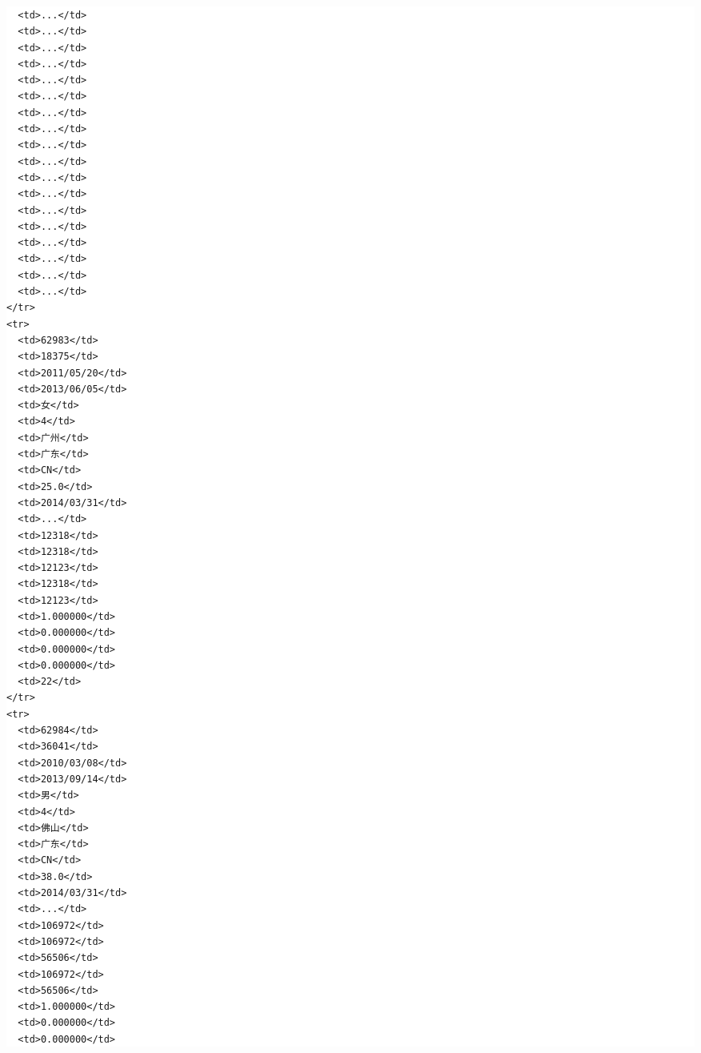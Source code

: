       <td>...</td>
      <td>...</td>
      <td>...</td>
      <td>...</td>
      <td>...</td>
      <td>...</td>
      <td>...</td>
      <td>...</td>
      <td>...</td>
      <td>...</td>
      <td>...</td>
      <td>...</td>
      <td>...</td>
      <td>...</td>
      <td>...</td>
      <td>...</td>
      <td>...</td>
      <td>...</td>
    </tr>
    <tr>
      <td>62983</td>
      <td>18375</td>
      <td>2011/05/20</td>
      <td>2013/06/05</td>
      <td>女</td>
      <td>4</td>
      <td>广州</td>
      <td>广东</td>
      <td>CN</td>
      <td>25.0</td>
      <td>2014/03/31</td>
      <td>...</td>
      <td>12318</td>
      <td>12318</td>
      <td>12123</td>
      <td>12318</td>
      <td>12123</td>
      <td>1.000000</td>
      <td>0.000000</td>
      <td>0.000000</td>
      <td>0.000000</td>
      <td>22</td>
    </tr>
    <tr>
      <td>62984</td>
      <td>36041</td>
      <td>2010/03/08</td>
      <td>2013/09/14</td>
      <td>男</td>
      <td>4</td>
      <td>佛山</td>
      <td>广东</td>
      <td>CN</td>
      <td>38.0</td>
      <td>2014/03/31</td>
      <td>...</td>
      <td>106972</td>
      <td>106972</td>
      <td>56506</td>
      <td>106972</td>
      <td>56506</td>
      <td>1.000000</td>
      <td>0.000000</td>
      <td>0.000000</td>